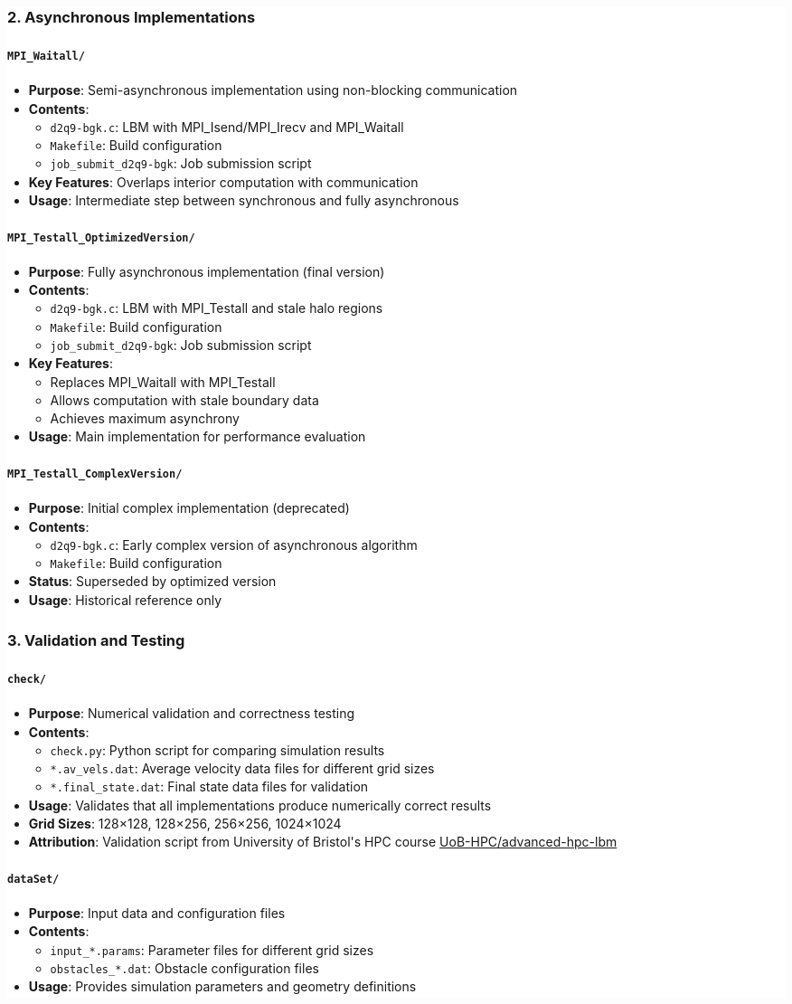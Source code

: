### 2. Asynchronous Implementations

#### `MPI_Waitall/`
- **Purpose**: Semi-asynchronous implementation using non-blocking communication
- **Contents**:
  - `d2q9-bgk.c`: LBM with MPI_Isend/MPI_Irecv and MPI_Waitall
  - `Makefile`: Build configuration
  - `job_submit_d2q9-bgk`: Job submission script
- **Key Features**: Overlaps interior computation with communication
- **Usage**: Intermediate step between synchronous and fully asynchronous

#### `MPI_Testall_OptimizedVersion/`
- **Purpose**: Fully asynchronous implementation (final version)
- **Contents**:
  - `d2q9-bgk.c`: LBM with MPI_Testall and stale halo regions
  - `Makefile`: Build configuration
  - `job_submit_d2q9-bgk`: Job submission script
- **Key Features**: 
  - Replaces MPI_Waitall with MPI_Testall
  - Allows computation with stale boundary data
  - Achieves maximum asynchrony
- **Usage**: Main implementation for performance evaluation

#### `MPI_Testall_ComplexVersion/`
- **Purpose**: Initial complex implementation (deprecated)
- **Contents**:
  - `d2q9-bgk.c`: Early complex version of asynchronous algorithm
  - `Makefile`: Build configuration
- **Status**: Superseded by optimized version
- **Usage**: Historical reference only

### 3. Validation and Testing

#### `check/`
- **Purpose**: Numerical validation and correctness testing
- **Contents**:
  - `check.py`: Python script for comparing simulation results
  - `*.av_vels.dat`: Average velocity data files for different grid sizes
  - `*.final_state.dat`: Final state data files for validation
- **Usage**: Validates that all implementations produce numerically correct results
- **Grid Sizes**: 128×128, 128×256, 256×256, 1024×1024
- **Attribution**: Validation script from University of Bristol's HPC course [UoB-HPC/advanced-hpc-lbm](https://github.com/UoB-HPC/advanced-hpc-lbm)

#### `dataSet/`
- **Purpose**: Input data and configuration files
- **Contents**:
  - `input_*.params`: Parameter files for different grid sizes
  - `obstacles_*.dat`: Obstacle configuration files
- **Usage**: Provides simulation parameters and geometry definitions
